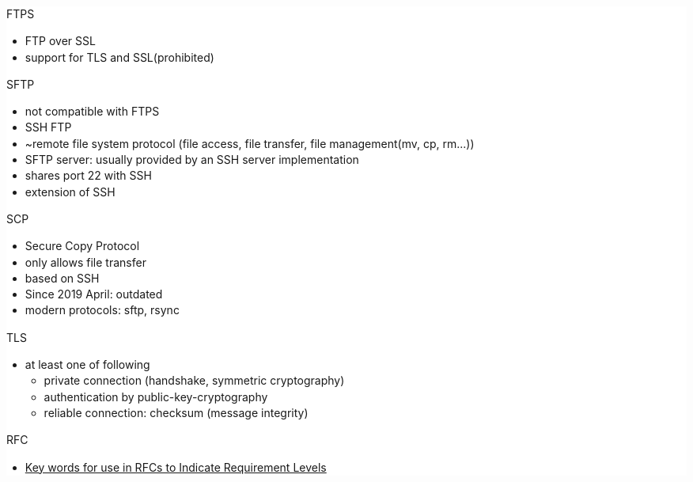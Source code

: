 FTPS

* FTP over SSL
* support for TLS and SSL(prohibited)

SFTP

* not compatible with FTPS
* SSH FTP
* ~remote file system protocol (file access, file transfer, file management(mv, cp, rm...))
* SFTP server: usually provided by an SSH server implementation
* shares port 22 with SSH
* extension of SSH

SCP

* Secure Copy Protocol
* only allows file transfer
* based on SSH
* Since 2019 April: outdated
* modern protocols: sftp, rsync

TLS

* at least one of following
  * private connection (handshake, symmetric cryptography)
  * authentication by public-key-cryptography
  * reliable connection: checksum (message integrity)

RFC

* [Key words for use in RFCs to Indicate Requirement Levels](https://tools.ietf.org/rfc/rfc2119.txt)
